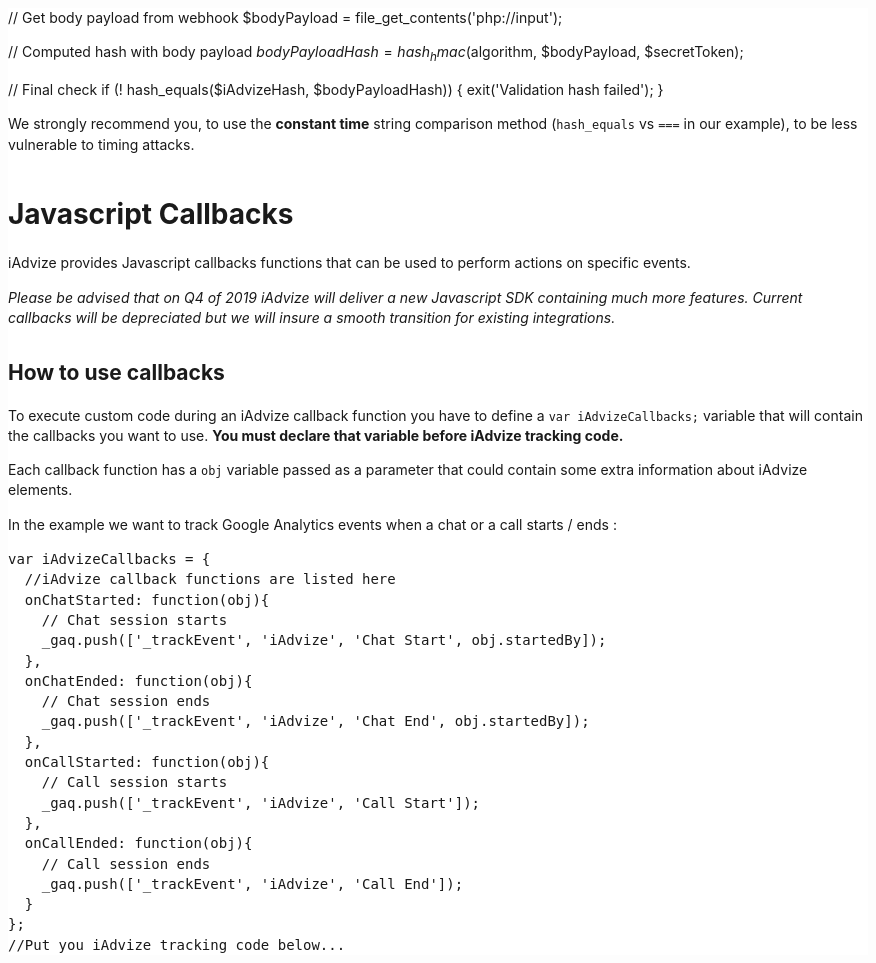 // Get body payload from webhook
$bodyPayload = file_get_contents('php://input');

// Computed hash with body payload
$bodyPayloadHash = hash_hmac($algorithm, $bodyPayload, $secretToken);

// Final check
if (! hash_equals($iAdvizeHash, $bodyPayloadHash)) {
    exit('Validation hash failed');
}
</pre>


We strongly recommend you, to use the **constant time** string comparison method (`hash_equals` vs `===`  in our example),
to be less vulnerable to timing attacks.

# Javascript Callbacks

iAdvize provides Javascript callbacks functions that can be used to perform actions on specific events.

*Please be advised that on Q4 of 2019 iAdvize will deliver a new Javascript SDK containing much more features. Current callbacks will be depreciated but we will insure a smooth transition for existing integrations.*

## How to use callbacks

To execute custom code during an iAdvize callback function you have to define a `var iAdvizeCallbacks;` variable that will contain the callbacks you want to use. **You must declare that variable before iAdvize tracking code.**

Each callback function has a `obj` variable passed as a parameter that could contain some extra information about iAdvize elements.

In the example we want to track Google Analytics events when a chat or a call starts / ends :

<pre class="prettyprint lang-js">var iAdvizeCallbacks = {
  //iAdvize callback functions are listed here
  onChatStarted: function(obj){
    // Chat session starts
    _gaq.push(['_trackEvent', 'iAdvize', 'Chat Start', obj.startedBy]);
  },
  onChatEnded: function(obj){
    // Chat session ends
    _gaq.push(['_trackEvent', 'iAdvize', 'Chat End', obj.startedBy]);
  },
  onCallStarted: function(obj){
    // Call session starts
    _gaq.push(['_trackEvent', 'iAdvize', 'Call Start']);
  },
  onCallEnded: function(obj){
    // Call session ends
    _gaq.push(['_trackEvent', 'iAdvize', 'Call End']);
  }
};
//Put you iAdvize tracking code below...
</pre>
